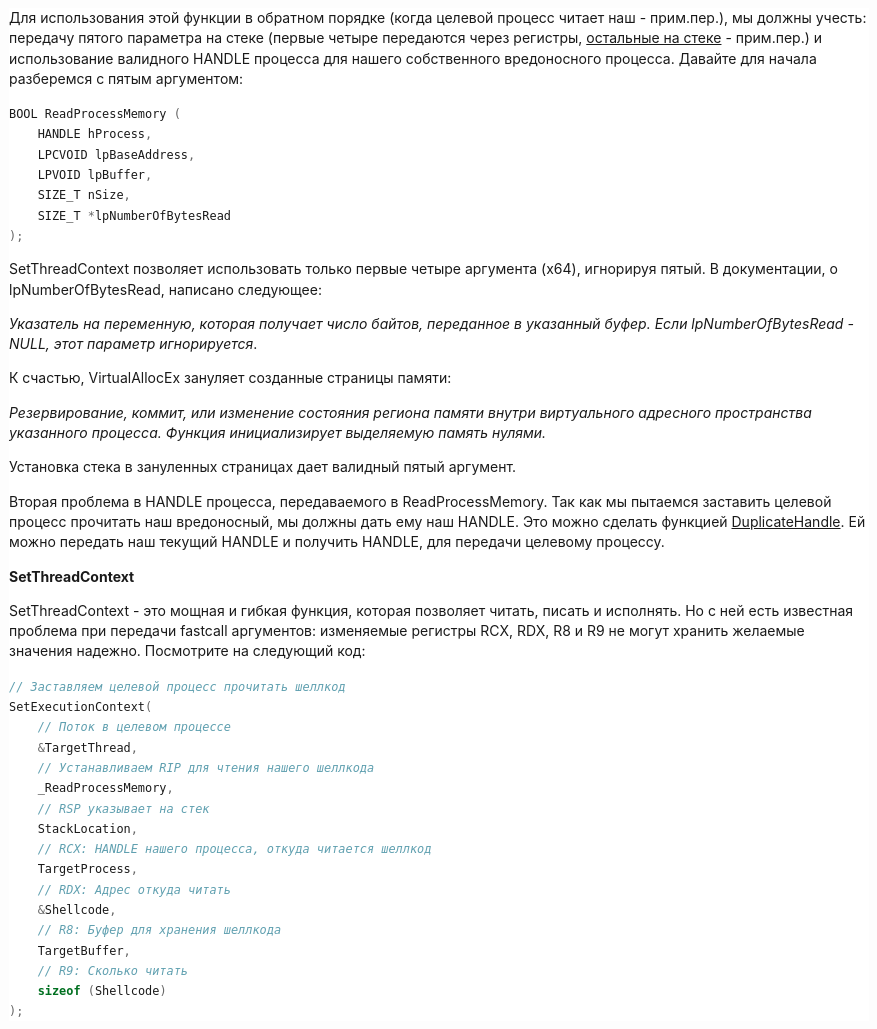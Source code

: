 Для использования этой функции в обратном порядке (когда целевой процесс читает наш - прим.пер.), мы должны учесть: передачу пятого параметра на стеке (первые четыре передаются через регистры, [остальные на стеке](https://docs.microsoft.com/en-us/cpp/build/x64-calling-convention?view=vs-2019#parameter-passing) - прим.пер.) и использование валидного HANDLE процесса для нашего собственного вредоносного процесса. Давайте для начала разберемся с пятым аргументом:

```cpp
BOOL ReadProcessMemory (
    HANDLE hProcess,
    LPCVOID lpBaseAddress,
    LPVOID lpBuffer,
    SIZE_T nSize,
    SIZE_T *lpNumberOfBytesRead
);
```

SetThreadContext позволяет использовать только первые четыре аргумента (x64), игнорируя пятый. В документации, о lpNumberOfBytesRead, написано следующее:

_Указатель на переменную, которая получает число байтов, переданное в указанный буфер. Если lpNumberOfBytesRead - NULL, этот параметр игнорируется_.

К счастью, VirtualAllocEx зануляет созданные страницы памяти:

_Резервирование, коммит, или изменение состояния региона памяти  внутри виртуального адресного пространства указанного процесса. Функция инициализирует выделяемую память нулями._

Установка стека в зануленных страницах дает валидный пятый аргумент.

Вторая проблема в HANDLE процесса, передаваемого в ReadProcessMemory. Так как мы пытаемся заставить целевой процесс прочитать наш вредоносный, мы должны дать ему наш HANDLE. Это можно сделать функцией [DuplicateHandle](https://docs.microsoft.com/en-us/windows/win32/api/handleapi/nf-handleapi-duplicatehandle). Ей можно передать наш текущий HANDLE и получить HANDLE, для передачи целевому процессу.

**SetThreadContext**

SetThreadContext - это мощная и гибкая функция, которая позволяет читать, писать и исполнять. Но с ней есть известная проблема при передачи fastcall аргументов: изменяемые регистры RCX, RDX, R8 и R9 не могут хранить желаемые значения надежно. Посмотрите на следующий код:


```cpp
// Заставляем целевой процесс прочитать шеллкод
SetExecutionContext(
    // Поток в целевом процессе
    &TargetThread,
    // Устанавливаем RIP для чтения нашего шеллкода
    _ReadProcessMemory,
    // RSP указывает на стек
    StackLocation,
    // RCX: HANDLE нашего процесса, откуда читается шеллкод
    TargetProcess,
    // RDX: Адрес откуда читать
    &Shellcode,
    // R8: Буфер для хранения шеллкода
    TargetBuffer,
    // R9: Сколько читать
    sizeof (Shellcode)
);
```
